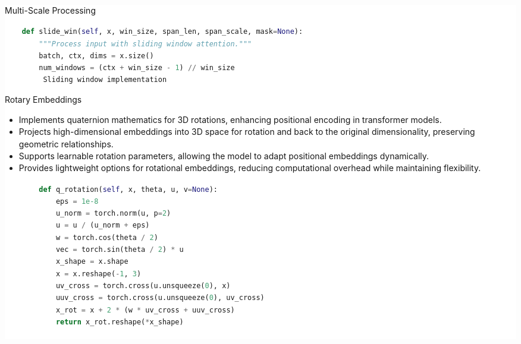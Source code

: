  Multi-Scale Processing
 
```python
    def slide_win(self, x, win_size, span_len, span_scale, mask=None):
        """Process input with sliding window attention."""
        batch, ctx, dims = x.size()
        num_windows = (ctx + win_size - 1) // win_size
         Sliding window implementation

```
 Rotary Embeddings
  
 - Implements quaternion mathematics for 3D rotations, enhancing positional encoding in transformer models.
 - Projects high-dimensional embeddings into 3D space for rotation and back to the original dimensionality, preserving geometric relationships.
 - Supports learnable rotation parameters, allowing the model to adapt positional embeddings dynamically.
 - Provides lightweight options for rotational embeddings, reducing computational overhead while maintaining flexibility.
```python
        def q_rotation(self, x, theta, u, v=None):
            eps = 1e-8
            u_norm = torch.norm(u, p=2)
            u = u / (u_norm + eps)
            w = torch.cos(theta / 2)
            vec = torch.sin(theta / 2) * u
            x_shape = x.shape
            x = x.reshape(-1, 3)
            uv_cross = torch.cross(u.unsqueeze(0), x)
            uuv_cross = torch.cross(u.unsqueeze(0), uv_cross)
            x_rot = x + 2 * (w * uv_cross + uuv_cross)
            return x_rot.reshape(*x_shape)
        

```

